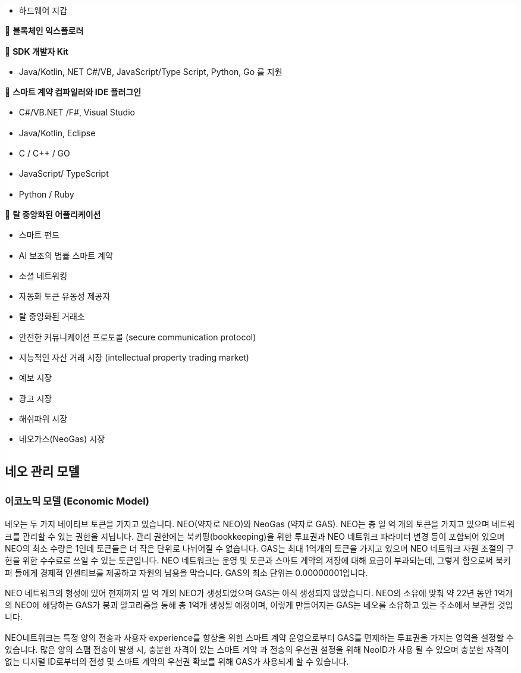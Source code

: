 - 하드웨어 지갑

🔹 **블록체인 익스플로러**

🔹 **SDK 개발자 Kit**

- Java/Kotlin, NET C#/VB, JavaScript/Type Script, Python, Go 를 지원

🔹 **스마트 계약 컴파일러와 IDE 플러그인**

- C#/VB.NET /F#, Visual Studio

- Java/Kotlin, Eclipse

- C / C++ / GO

- JavaScript/ TypeScript

- Python / Ruby

🔹 **탈 중앙화된 어플리케이션**

- 스마트 펀드

- AI 보조의 법률 스마트 계약

- 소셜 네트워킹

- 자동화 토큰 유동성 제공자

- 탈 중앙화된 거래소

- 안전한 커뮤니케이션 프로토콜 (secure communication protocol)

- 지능적인 자산 거래 시장 (intellectual property trading market)

- 예보 시장

- 광고 시장

- 해쉬파워 시장

- 네오가스(NeoGas) 시장

## 네오 관리 모델

### 이코노믹 모델 (Economic Model)

네오는 두 가지 네이티브 토큰을 가지고 있습니다. NEO(약자로 NEO)와 NeoGas (약자로 GAS).
NEO는 총 일 억 개의 토큰을 가지고 있으며 네트워크를 관리할 수 있는 권한을 지닙니다. 관리 권한에는 북키핑(bookkeeping)을 위한 투표권과 NEO 네트워크 파라미터 변경 등이 포함되어 있으며 NEO의 최소 수량은 1인데 토큰들은 더 작은 단위로 나뉘어질 수 없습니다.
GAS는 최대 1억개의 토큰을 가지고 있으며 NEO 네트워크 자원 조절의 구현을 위한 수수료로 쓰일 수 있는 토큰입니다. NEO 네트워크는 운영 및 토큰과 스마트 계약의 저장에 대해 요금이 부과되는데, 그렇게 함으로써 북키퍼 들에게 경제적 인센티브를 제공하고 자원의 남용을 막습니다. GAS의 최소 단위는 0.00000001입니다.

NEO 네트워크의 형성에 있어 현재까지 일 억 개의 NEO가 생성되었으며 GAS는 아직 생성되지 않았습니다. NEO의 소유에 맞춰 약 22년 동안 1억개의 NEO에 해당하는 GAS가 붕괴 알고리즘을 통해 총 1억개 생성될 예정이며, 이렇게 만들어지는 GAS는 네오를 소유하고 있는 주소에서 보관될 것입니다.

NEO네트워크는 특정 양의 전송과 사용자 experience를 향상을 위한 스마트 계약 운영으로부터 GAS를 면제하는 투표권을 가지는 영역을 설정할 수 있습니다. 많은 양의 스팸 전송이 발생 시, 충분한 자격이 있는 스마트 계약 과 전송의 우선권 설정을 위해 NeoID가 사용 될 수 있으며 충분한 자격이 없는 디지털 ID로부터의 전성 및 스마트 계약의 우선권 확보를 위해 GAS가 사용되게 할 수 있습니다.
